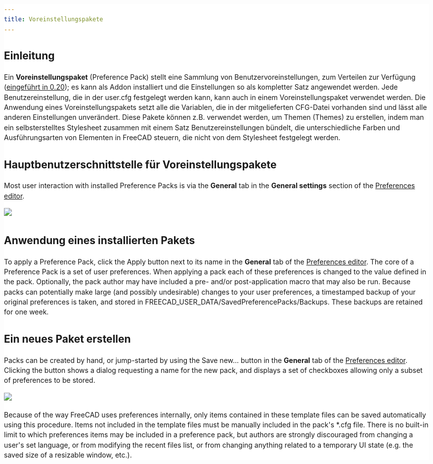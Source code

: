 ```yaml
---
title: Voreinstellungspakete
---
```

## Einleitung

Ein **Voreinstellungspaket** (Preference Pack) stellt eine Sammlung von Benutzervoreinstellungen, zum Verteilen zur Verfügung ([eingeführt in 0.20](/Release_notes_0.20/de "Release notes 0.20/de")); es kann als Addon installiert und die Einstellungen so als kompletter Satz angewendet werden. Jede Benutzereinstellung, die in der user.cfg festgelegt werden kann, kann auch in einem Voreinstellungspaket verwendet werden. Die Anwendung eines Voreinstellungspakets setzt alle die Variablen, die in der mitgelieferten CFG-Datei vorhanden sind und lässt alle anderen Einstellungen unverändert. Diese Pakete können z.B. verwendet werden, um Themen (Themes) zu erstellen, indem man ein selbsterstelltes Stylesheet zusammen mit einem Satz Benutzereinstellungen bündelt, die unterschiedliche Farben und Ausführungsarten von Elementen in FreeCAD steuern, die nicht von dem Stylesheet festgelegt werden.

## Hauptbenutzerschnittstelle für Voreinstellungspakete

Most user interaction with installed Preference Packs is via the **General** tab in the **General settings** section of the [Preferences editor](/Preferences_Editor "Preferences Editor").

![](/images/PreferencePacks_MainInterface.png)

## Anwendung eines installierten Pakets

To apply a Preference Pack, click the Apply button next to its name in the **General** tab of the [Preferences editor](/Preferences_Editor "Preferences Editor"). The core of a Preference Pack is a set of user preferences. When applying a pack each of these preferences is changed to the value defined in the pack. Optionally, the pack author may have included a pre- and/or post-application macro that may also be run. Because packs can potentially make large (and possibly undesirable) changes to your user preferences, a timestamped backup of your original preferences is taken, and stored in FREECAD\_USER\_DATA/SavedPreferencePacks/Backups. These backups are retained for one week.

## Ein neues Paket erstellen

Packs can be created by hand, or jump-started by using the Save new... button in the **General** tab of the [Preferences editor](/Preferences_Editor "Preferences Editor"). Clicking the button shows a dialog requesting a name for the new pack, and displays a set of checkboxes allowing only a subset of preferences to be stored.

![](/images/PreferencePacks_SaveNewPack.png)

Because of the way FreeCAD uses preferences internally, only items contained in these template files can be saved automatically using this procedure. Items not included in the template files must be manually included in the pack's \*.cfg file. There is no built-in limit to which preferences items may be included in a preference pack, but authors are strongly discouraged from changing a user's set language, or from modifying the recent files list, or from changing anything related to a temporary UI state (e.g. the saved size of a resizable window, etc.).
